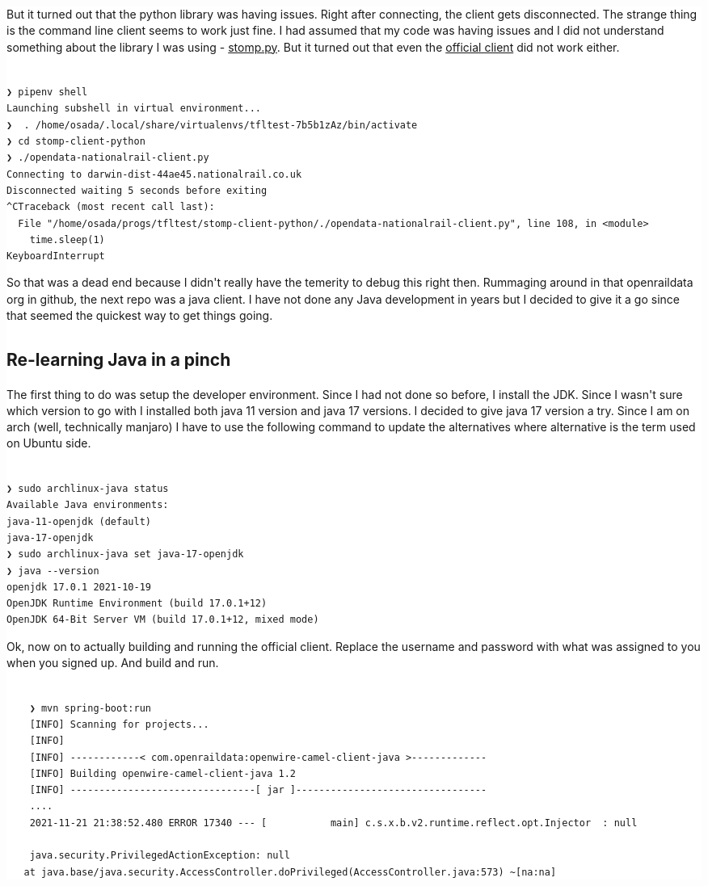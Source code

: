 But it turned out that the python library was having issues. Right after connecting, the client gets disconnected. The strange thing is the command line client seems to work just fine. I had assumed that my code was having issues and I did not understand something about the library I was using - [stomp.py](https://github.com/jasonrbriggs/stomp.py). But it turned out that even the [official client](https://github.com/openraildata/stomp-client-python) did not work either.

```

❯ pipenv shell
Launching subshell in virtual environment...
❯  . /home/osada/.local/share/virtualenvs/tfltest-7b5b1zAz/bin/activate
❯ cd stomp-client-python
❯ ./opendata-nationalrail-client.py
Connecting to darwin-dist-44ae45.nationalrail.co.uk
Disconnected waiting 5 seconds before exiting
^CTraceback (most recent call last):
  File "/home/osada/progs/tfltest/stomp-client-python/./opendata-nationalrail-client.py", line 108, in <module>
    time.sleep(1)
KeyboardInterrupt

```

So that was a dead end because I didn't really have the temerity to debug this right then. Rummaging around in that openraildata org in github, the next repo was a java client. I have not done any Java development in years but I decided to give it a go since that seemed the quickest way to get things going.

## Re-learning Java in a pinch

The first thing to do was setup the developer environment. Since I had not done so before, I install the JDK. Since I wasn't sure which version to go with I installed both java 11 version and java 17 versions. I decided to give java 17 version a try. Since I am on arch (well, technically manjaro) I have to use the following command to update the alternatives where alternative is the term used on Ubuntu side.

```

❯ sudo archlinux-java status
Available Java environments:
java-11-openjdk (default)
java-17-openjdk
❯ sudo archlinux-java set java-17-openjdk
❯ java --version
openjdk 17.0.1 2021-10-19
OpenJDK Runtime Environment (build 17.0.1+12)
OpenJDK 64-Bit Server VM (build 17.0.1+12, mixed mode)

```

Ok, now on to actually building and running the official client. Replace the username and password with what was assigned to you when you signed up. And build and run.

```

    ❯ mvn spring-boot:run
    [INFO] Scanning for projects...
    [INFO] 
    [INFO] ------------< com.openraildata:openwire-camel-client-java >-------------
    [INFO] Building openwire-camel-client-java 1.2
    [INFO] --------------------------------[ jar ]---------------------------------
    ....
    2021-11-21 21:38:52.480 ERROR 17340 --- [           main] c.s.x.b.v2.runtime.reflect.opt.Injector  : null

    java.security.PrivilegedActionException: null
   at java.base/java.security.AccessController.doPrivileged(AccessController.java:573) ~[na:na]
```